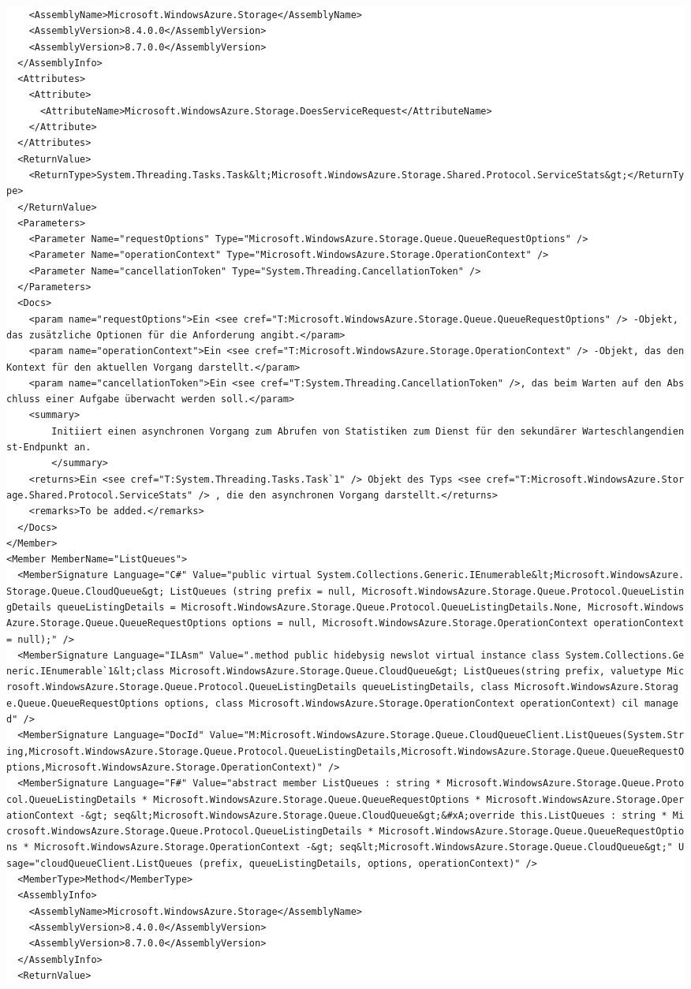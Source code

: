         <AssemblyName>Microsoft.WindowsAzure.Storage</AssemblyName>
        <AssemblyVersion>8.4.0.0</AssemblyVersion>
        <AssemblyVersion>8.7.0.0</AssemblyVersion>
      </AssemblyInfo>
      <Attributes>
        <Attribute>
          <AttributeName>Microsoft.WindowsAzure.Storage.DoesServiceRequest</AttributeName>
        </Attribute>
      </Attributes>
      <ReturnValue>
        <ReturnType>System.Threading.Tasks.Task&lt;Microsoft.WindowsAzure.Storage.Shared.Protocol.ServiceStats&gt;</ReturnType>
      </ReturnValue>
      <Parameters>
        <Parameter Name="requestOptions" Type="Microsoft.WindowsAzure.Storage.Queue.QueueRequestOptions" />
        <Parameter Name="operationContext" Type="Microsoft.WindowsAzure.Storage.OperationContext" />
        <Parameter Name="cancellationToken" Type="System.Threading.CancellationToken" />
      </Parameters>
      <Docs>
        <param name="requestOptions">Ein <see cref="T:Microsoft.WindowsAzure.Storage.Queue.QueueRequestOptions" /> -Objekt, das zusätzliche Optionen für die Anforderung angibt.</param>
        <param name="operationContext">Ein <see cref="T:Microsoft.WindowsAzure.Storage.OperationContext" /> -Objekt, das den Kontext für den aktuellen Vorgang darstellt.</param>
        <param name="cancellationToken">Ein <see cref="T:System.Threading.CancellationToken" />, das beim Warten auf den Abschluss einer Aufgabe überwacht werden soll.</param>
        <summary>
            Initiiert einen asynchronen Vorgang zum Abrufen von Statistiken zum Dienst für den sekundärer Warteschlangendienst-Endpunkt an.
            </summary>
        <returns>Ein <see cref="T:System.Threading.Tasks.Task`1" /> Objekt des Typs <see cref="T:Microsoft.WindowsAzure.Storage.Shared.Protocol.ServiceStats" /> , die den asynchronen Vorgang darstellt.</returns>
        <remarks>To be added.</remarks>
      </Docs>
    </Member>
    <Member MemberName="ListQueues">
      <MemberSignature Language="C#" Value="public virtual System.Collections.Generic.IEnumerable&lt;Microsoft.WindowsAzure.Storage.Queue.CloudQueue&gt; ListQueues (string prefix = null, Microsoft.WindowsAzure.Storage.Queue.Protocol.QueueListingDetails queueListingDetails = Microsoft.WindowsAzure.Storage.Queue.Protocol.QueueListingDetails.None, Microsoft.WindowsAzure.Storage.Queue.QueueRequestOptions options = null, Microsoft.WindowsAzure.Storage.OperationContext operationContext = null);" />
      <MemberSignature Language="ILAsm" Value=".method public hidebysig newslot virtual instance class System.Collections.Generic.IEnumerable`1&lt;class Microsoft.WindowsAzure.Storage.Queue.CloudQueue&gt; ListQueues(string prefix, valuetype Microsoft.WindowsAzure.Storage.Queue.Protocol.QueueListingDetails queueListingDetails, class Microsoft.WindowsAzure.Storage.Queue.QueueRequestOptions options, class Microsoft.WindowsAzure.Storage.OperationContext operationContext) cil managed" />
      <MemberSignature Language="DocId" Value="M:Microsoft.WindowsAzure.Storage.Queue.CloudQueueClient.ListQueues(System.String,Microsoft.WindowsAzure.Storage.Queue.Protocol.QueueListingDetails,Microsoft.WindowsAzure.Storage.Queue.QueueRequestOptions,Microsoft.WindowsAzure.Storage.OperationContext)" />
      <MemberSignature Language="F#" Value="abstract member ListQueues : string * Microsoft.WindowsAzure.Storage.Queue.Protocol.QueueListingDetails * Microsoft.WindowsAzure.Storage.Queue.QueueRequestOptions * Microsoft.WindowsAzure.Storage.OperationContext -&gt; seq&lt;Microsoft.WindowsAzure.Storage.Queue.CloudQueue&gt;&#xA;override this.ListQueues : string * Microsoft.WindowsAzure.Storage.Queue.Protocol.QueueListingDetails * Microsoft.WindowsAzure.Storage.Queue.QueueRequestOptions * Microsoft.WindowsAzure.Storage.OperationContext -&gt; seq&lt;Microsoft.WindowsAzure.Storage.Queue.CloudQueue&gt;" Usage="cloudQueueClient.ListQueues (prefix, queueListingDetails, options, operationContext)" />
      <MemberType>Method</MemberType>
      <AssemblyInfo>
        <AssemblyName>Microsoft.WindowsAzure.Storage</AssemblyName>
        <AssemblyVersion>8.4.0.0</AssemblyVersion>
        <AssemblyVersion>8.7.0.0</AssemblyVersion>
      </AssemblyInfo>
      <ReturnValue>